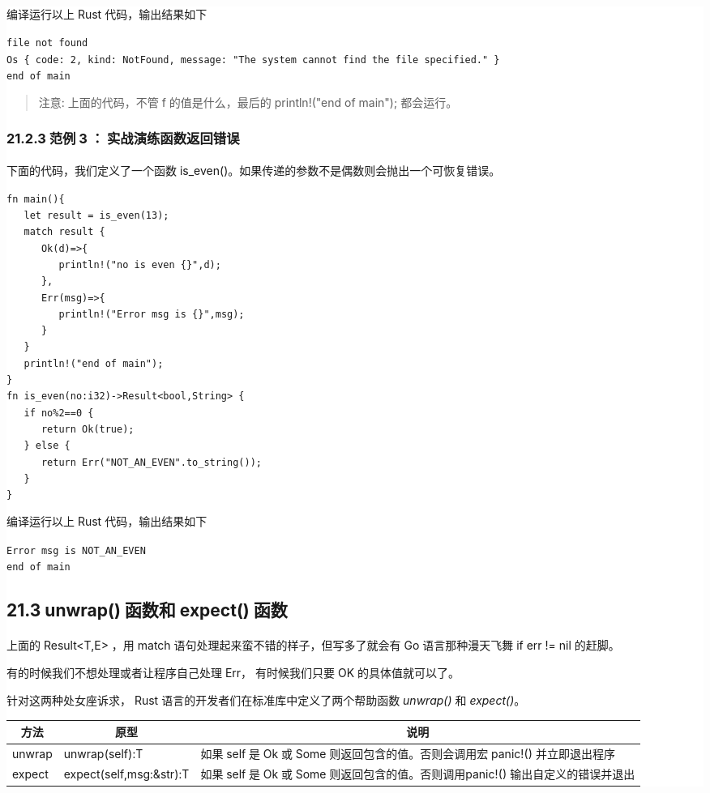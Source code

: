 编译运行以上 Rust 代码，输出结果如下

```
file not found
Os { code: 2, kind: NotFound, message: "The system cannot find the file specified." }
end of main
```

> 注意: 上面的代码，不管 f 的值是什么，最后的 println!("end of main"); 都会运行。

### 21.2.3 范例 3 ： 实战演练函数返回错误
下面的代码，我们定义了一个函数 is_even()。如果传递的参数不是偶数则会抛出一个可恢复错误。

```
fn main(){
   let result = is_even(13);
   match result {
      Ok(d)=>{
         println!("no is even {}",d);
      },
      Err(msg)=>{
         println!("Error msg is {}",msg);
      }
   }
   println!("end of main");
}
fn is_even(no:i32)->Result<bool,String> {
   if no%2==0 {
      return Ok(true);
   } else {
      return Err("NOT_AN_EVEN".to_string());
   }
}
```

编译运行以上 Rust 代码，输出结果如下

```
Error msg is NOT_AN_EVEN
end of main
```

## 21.3 unwrap() 函数和 expect() 函数

上面的 Result<T,E> ，用 match 语句处理起来蛮不错的样子，但写多了就会有 Go 语言那种漫天飞舞 if err != nil 的赶脚。

有的时候我们不想处理或者让程序自己处理 Err， 有时候我们只要 OK 的具体值就可以了。

针对这两种处女座诉求， Rust 语言的开发者们在标准库中定义了两个帮助函数 _unwrap()_ 和 _expect()_。

|方法|	原型|	说明|
|--|--|--|
|unwrap|	unwrap(self):T|	如果 self 是 Ok 或 Some 则返回包含的值。否则会调用宏 panic!() 并立即退出程序|
|expect|	expect(self,msg:&str):T|	如果 self 是 Ok 或 Some 则返回包含的值。否则调用panic!() 输出自定义的错误并退出|
